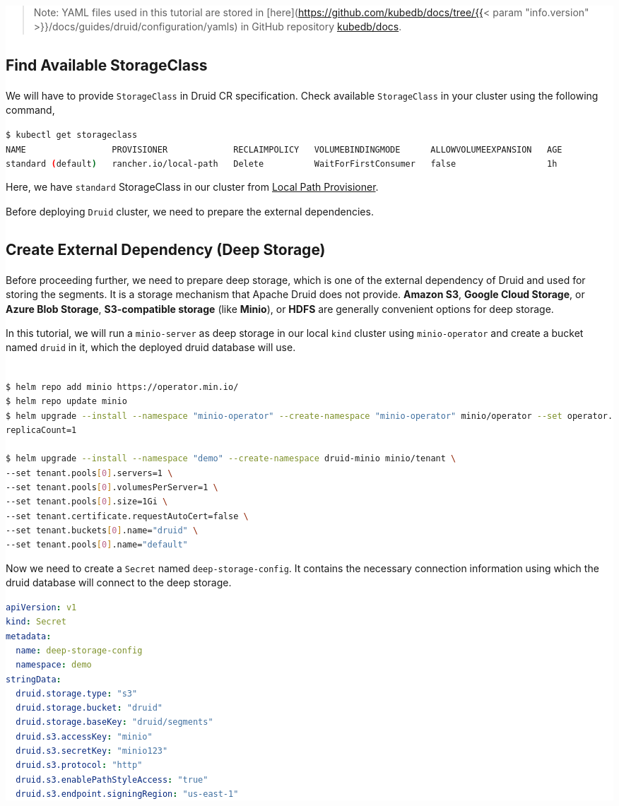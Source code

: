 > Note: YAML files used in this tutorial are stored in [here](https://github.com/kubedb/docs/tree/{{< param "info.version" >}}/docs/guides/druid/configuration/yamls) in GitHub repository [kubedb/docs](https://github.com/kubedb/docs).

## Find Available StorageClass

We will have to provide `StorageClass` in Druid CR specification. Check available `StorageClass` in your cluster using the following command,

```bash
$ kubectl get storageclass
NAME                 PROVISIONER             RECLAIMPOLICY   VOLUMEBINDINGMODE      ALLOWVOLUMEEXPANSION   AGE
standard (default)   rancher.io/local-path   Delete          WaitForFirstConsumer   false                  1h
```

Here, we have `standard` StorageClass in our cluster from [Local Path Provisioner](https://github.com/rancher/local-path-provisioner).

Before deploying `Druid` cluster, we need to prepare the external dependencies.

## Create External Dependency (Deep Storage)

Before proceeding further, we need to prepare deep storage, which is one of the external dependency of Druid and used for storing the segments. It is a storage mechanism that Apache Druid does not provide. **Amazon S3**, **Google Cloud Storage**, or **Azure Blob Storage**, **S3-compatible storage** (like **Minio**), or **HDFS** are generally convenient options for deep storage.

In this tutorial, we will run a `minio-server` as deep storage in our local `kind` cluster using `minio-operator` and create a bucket named `druid` in it, which the deployed druid database will use.

```bash

$ helm repo add minio https://operator.min.io/
$ helm repo update minio
$ helm upgrade --install --namespace "minio-operator" --create-namespace "minio-operator" minio/operator --set operator.replicaCount=1

$ helm upgrade --install --namespace "demo" --create-namespace druid-minio minio/tenant \
--set tenant.pools[0].servers=1 \
--set tenant.pools[0].volumesPerServer=1 \
--set tenant.pools[0].size=1Gi \
--set tenant.certificate.requestAutoCert=false \
--set tenant.buckets[0].name="druid" \
--set tenant.pools[0].name="default"

```

Now we need to create a `Secret` named `deep-storage-config`. It contains the necessary connection information using which the druid database will connect to the deep storage.

```yaml
apiVersion: v1
kind: Secret
metadata:
  name: deep-storage-config
  namespace: demo
stringData:
  druid.storage.type: "s3"
  druid.storage.bucket: "druid"
  druid.storage.baseKey: "druid/segments"
  druid.s3.accessKey: "minio"
  druid.s3.secretKey: "minio123"
  druid.s3.protocol: "http"
  druid.s3.enablePathStyleAccess: "true"
  druid.s3.endpoint.signingRegion: "us-east-1"
```

[//]: # (- Monitor your Druid database with KubeDB using [out-of-the-box Prometheus operator]&#40;/docs/guides/druid/monitoring/using-prometheus-operator.md&#41;.)